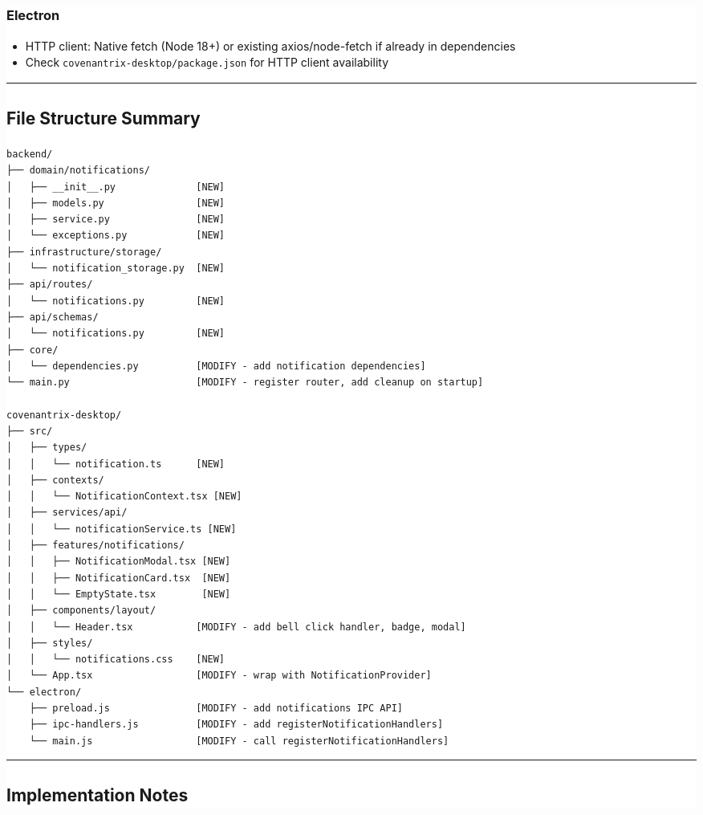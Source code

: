 ### Electron
- HTTP client: Native fetch (Node 18+) or existing axios/node-fetch if already in dependencies
- Check `covenantrix-desktop/package.json` for HTTP client availability

---

## File Structure Summary

```
backend/
├── domain/notifications/
│   ├── __init__.py              [NEW]
│   ├── models.py                [NEW]
│   ├── service.py               [NEW]
│   └── exceptions.py            [NEW]
├── infrastructure/storage/
│   └── notification_storage.py  [NEW]
├── api/routes/
│   └── notifications.py         [NEW]
├── api/schemas/
│   └── notifications.py         [NEW]
├── core/
│   └── dependencies.py          [MODIFY - add notification dependencies]
└── main.py                      [MODIFY - register router, add cleanup on startup]

covenantrix-desktop/
├── src/
│   ├── types/
│   │   └── notification.ts      [NEW]
│   ├── contexts/
│   │   └── NotificationContext.tsx [NEW]
│   ├── services/api/
│   │   └── notificationService.ts [NEW]
│   ├── features/notifications/
│   │   ├── NotificationModal.tsx [NEW]
│   │   ├── NotificationCard.tsx  [NEW]
│   │   └── EmptyState.tsx        [NEW]
│   ├── components/layout/
│   │   └── Header.tsx           [MODIFY - add bell click handler, badge, modal]
│   ├── styles/
│   │   └── notifications.css    [NEW]
│   └── App.tsx                  [MODIFY - wrap with NotificationProvider]
└── electron/
    ├── preload.js               [MODIFY - add notifications IPC API]
    ├── ipc-handlers.js          [MODIFY - add registerNotificationHandlers]
    └── main.js                  [MODIFY - call registerNotificationHandlers]
```

---

## Implementation Notes

